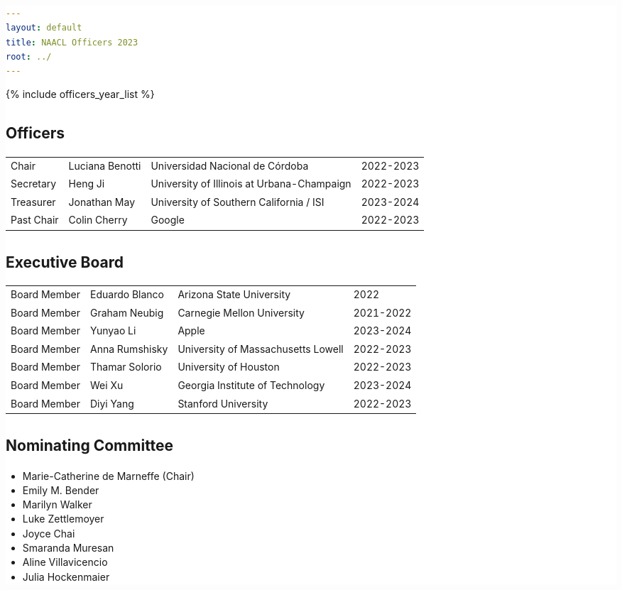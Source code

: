 ```yaml
---
layout: default
title: NAACL Officers 2023
root: ../
---
```


{% include officers_year_list %}

Officers
--------

|            |                  |                                            |           |
|------------|------------------|--------------------------------------------|-----------|
| Chair      | Luciana Benotti  | Universidad Nacional de Córdoba            | 2022-2023 |
| Secretary  | Heng Ji          | University of Illinois at Urbana-Champaign | 2022-2023 |
| Treasurer  | Jonathan May     | University of Southern California / ISI    | 2023-2024 |
| Past Chair | Colin Cherry     | Google                                     | 2022-2023 |


Executive Board
---------------

|              |                             |                                            |           |
|--------------|-----------------------------|--------------------------------------------|-----------|
| Board Member | Eduardo Blanco              | Arizona State University                   | 2022      |
| Board Member | Graham Neubig               | Carnegie Mellon University                 | 2021-2022 |
| Board Member | Yunyao Li                   | Apple                                      | 2023-2024 |                                         
| Board Member | Anna Rumshisky              | University of Massachusetts Lowell         | 2022-2023 |
| Board Member | Thamar Solorio              | University of Houston                      | 2022-2023 |
| Board Member | Wei Xu                      | Georgia Institute of Technology            | 2023-2024 |                                         
| Board Member | Diyi Yang                   | Stanford University                        | 2022-2023 |                                         



Nominating Committee
--------------------
- Marie-Catherine de Marneffe  (Chair)
- Emily M. Bender
- Marilyn Walker
- Luke Zettlemoyer
- Joyce Chai
- Smaranda Muresan
- Aline Villavicencio
- Julia Hockenmaier
